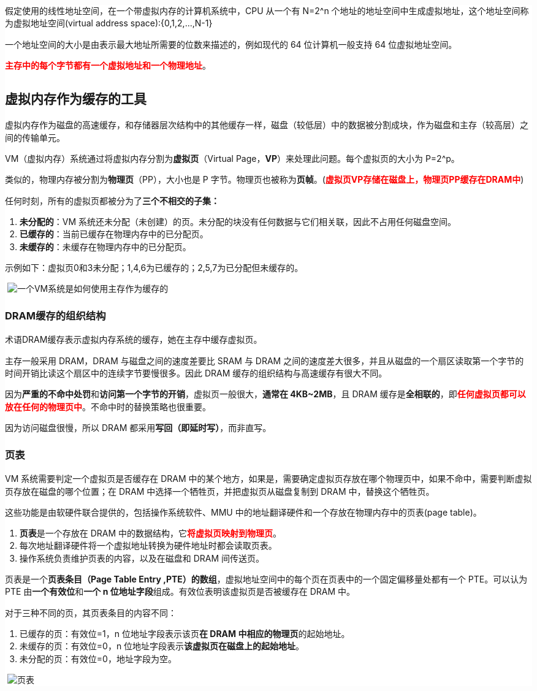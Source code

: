 假定使用的线性地址空间，在一个带虚拟内存的计算机系统中，CPU 从一个有 N=2^n 个地址的地址空间中生成虚拟地址，这个地址空间称为虚拟地址空间(virtual address space):{0,1,2,...,N-1}

一个地址空间的大小是由表示最大地址所需要的位数来描述的，例如现代的 64 位计算机一般支持 64 位虚拟地址空间。

<font color='red'>**主存中的每个字节都有一个虚拟地址和一个物理地址**</font>。

## 虚拟内存作为缓存的工具

虚拟内存作为磁盘的高速缓存，和存储器层次结构中的其他缓存一样，磁盘（较低层）中的数据被分割成块，作为磁盘和主存（较高层）之间的传输单元。

VM（虚拟内存）系统通过将虚拟内存分割为**虚拟页**（Virtual Page，**VP**）来处理此问题。每个虚拟页的大小为 P=2^p。

类似的，物理内存被分割为**物理页**（PP），大小也是 P 字节。物理页也被称为**页帧**。(<font color='red'>**虚拟页VP存储在磁盘上，物理页PP缓存在DRAM中**</font>)

任何时刻，所有的虚拟页都被分为了**三个不相交的子集：**

1. **未分配的**：VM 系统还未分配（未创建）的页。未分配的块没有任何数据与它们相关联，因此不占用任何磁盘空间。
2. **已缓存的**：当前已缓存在物理内存中的已分配页。
3. **未缓存的**：未缓存在物理内存中的已分配页。

示例如下：虚拟页0和3未分配；1,4,6为已缓存的；2,5,7为已分配但未缓存的。

​    ![一个VM系统是如何使用主存作为缓存的](/_images/book-note/computersystem/virtualMemory/一个VM系统是如何使用主存作为缓存的.png)

### DRAM缓存的组织结构

术语DRAM缓存表示虚拟内存系统的缓存，她在主存中缓存虚拟页。

主存一般采用 DRAM，DRAM 与磁盘之间的速度差要比 SRAM 与 DRAM 之间的速度差大很多，并且从磁盘的一个扇区读取第一个字节的时间开销比读这个扇区中的连续字节要慢很多。因此 DRAM 缓存的组织结构与高速缓存有很大不同。

因为**严重的不命中处罚**和**访问第一个字节的开销**，虚拟页一般很大，**通常在 4KB~2MB**，且 DRAM 缓存是**全相联的**，即<font color='red'>**任何虚拟页都可以放在任何的物理页中**</font>。不命中时的替换策略也很重要。

因为访问磁盘很慢，所以 DRAM 都采用**写回（即延时写）**，而非直写。

### 页表

VM 系统需要判定一个虚拟页是否缓存在 DRAM 中的某个地方，如果是，需要确定虚拟页存放在哪个物理页中，如果不命中，需要判断虚拟页存放在磁盘的哪个位置；在 DRAM 中选择一个牺牲页，并把虚拟页从磁盘复制到 DRAM 中，替换这个牺牲页。

这些功能是由软硬件联合提供的，包括操作系统软件、MMU 中的地址翻译硬件和一个存放在物理内存中的页表(page table)。

1. **页表**是一个存放在 DRAM 中的数据结构，它<font color='red'>**将虚拟页映射到物理页**</font>。
2. 每次地址翻译硬件将一个虚拟地址转换为硬件地址时都会读取页表。
3. 操作系统负责维护页表的内容，以及在磁盘和 DRAM 间传送页。

页表是一个**页表条目（Page Table Entry ,PTE）**的**数组**，虚拟地址空间中的每个页在页表中的一个固定偏移量处都有一个 PTE。可以认为 PTE 由**一个有效位**和**一个 n 位地址字段**组成。有效位表明该虚拟页是否被缓存在 DRAM 中。

对于三种不同的页，其页表条目的内容不同：

1. 已缓存的页：有效位=1，n 位地址字段表示该页**在 DRAM 中相应的物理页**的起始地址。
2. 未缓存的页：有效位=0，n 位地址字段表示**该虚拟页在磁盘上的起始地址**。
3. 未分配的页：有效位=0，地址字段为空。

​     ![页表](/_images/book-note/computersystem/virtualMemory/页表.png)

